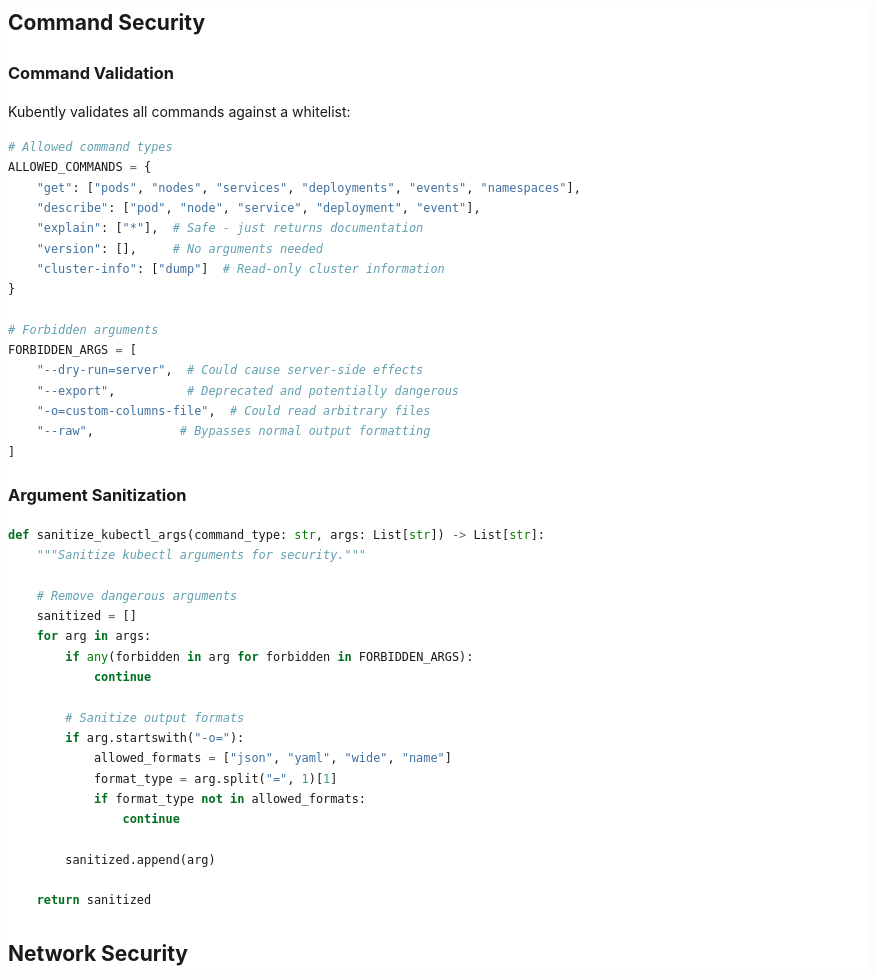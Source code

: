 
## Command Security

### Command Validation

Kubently validates all commands against a whitelist:

```python
# Allowed command types
ALLOWED_COMMANDS = {
    "get": ["pods", "nodes", "services", "deployments", "events", "namespaces"],
    "describe": ["pod", "node", "service", "deployment", "event"],
    "explain": ["*"],  # Safe - just returns documentation
    "version": [],     # No arguments needed
    "cluster-info": ["dump"]  # Read-only cluster information
}

# Forbidden arguments
FORBIDDEN_ARGS = [
    "--dry-run=server",  # Could cause server-side effects
    "--export",          # Deprecated and potentially dangerous
    "-o=custom-columns-file",  # Could read arbitrary files
    "--raw",            # Bypasses normal output formatting
]
```

### Argument Sanitization

```python
def sanitize_kubectl_args(command_type: str, args: List[str]) -> List[str]:
    """Sanitize kubectl arguments for security."""
    
    # Remove dangerous arguments
    sanitized = []
    for arg in args:
        if any(forbidden in arg for forbidden in FORBIDDEN_ARGS):
            continue
        
        # Sanitize output formats
        if arg.startswith("-o="):
            allowed_formats = ["json", "yaml", "wide", "name"]
            format_type = arg.split("=", 1)[1]
            if format_type not in allowed_formats:
                continue
        
        sanitized.append(arg)
    
    return sanitized
```

## Network Security
